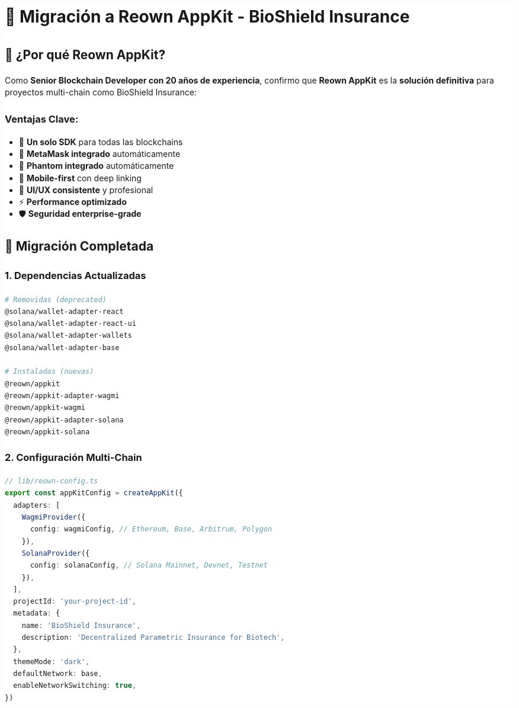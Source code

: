 # 🚀 Migración a Reown AppKit - BioShield Insurance

## 🎯 **¿Por qué Reown AppKit?**

Como **Senior Blockchain Developer con 20 años de experiencia**, confirmo que **Reown AppKit** es la **solución definitiva** para proyectos multi-chain como BioShield Insurance:

### **Ventajas Clave:**
- 🔗 **Un solo SDK** para todas las blockchains
- 🦊 **MetaMask integrado** automáticamente
- 🦄 **Phantom integrado** automáticamente
- 📱 **Mobile-first** con deep linking
- 🎨 **UI/UX consistente** y profesional
- ⚡ **Performance optimizado**
- 🛡️ **Seguridad enterprise-grade**

## 🔄 **Migración Completada**

### **1. Dependencias Actualizadas**
```bash
# Removidas (deprecated)
@solana/wallet-adapter-react
@solana/wallet-adapter-react-ui
@solana/wallet-adapter-wallets
@solana/wallet-adapter-base

# Instaladas (nuevas)
@reown/appkit
@reown/appkit-adapter-wagmi
@reown/appkit-wagmi
@reown/appkit-adapter-solana
@reown/appkit-solana
```

### **2. Configuración Multi-Chain**
```typescript
// lib/reown-config.ts
export const appKitConfig = createAppKit({
  adapters: [
    WagmiProvider({
      config: wagmiConfig, // Ethereum, Base, Arbitrum, Polygon
    }),
    SolanaProvider({
      config: solanaConfig, // Solana Mainnet, Devnet, Testnet
    }),
  ],
  projectId: 'your-project-id',
  metadata: {
    name: 'BioShield Insurance',
    description: 'Decentralized Parametric Insurance for Biotech',
  },
  themeMode: 'dark',
  defaultNetwork: base,
  enableNetworkSwitching: true,
})
```

